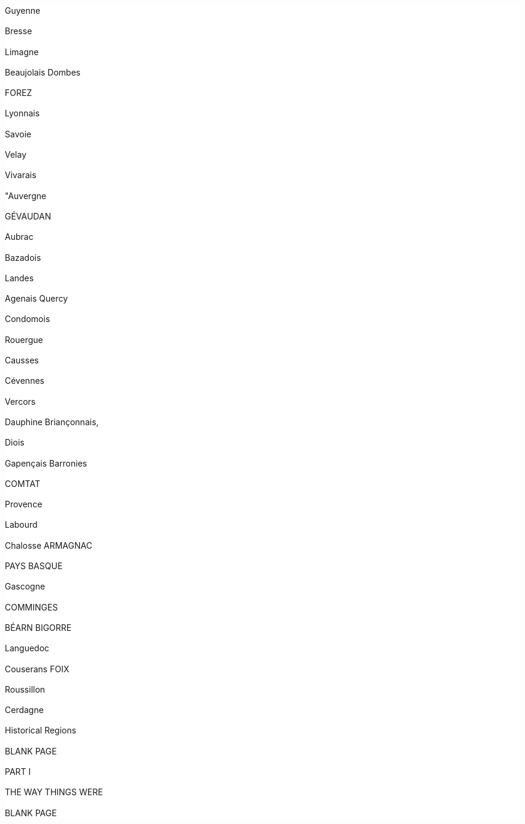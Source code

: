 Guyenne 

Bresse 

Limagne 

Beaujolais Dombes 

FOREZ 

Lyonnais 

Savoie 

Velay 

Vivarais 

"Auvergne 

GÉVAUDAN 

Aubrac 

Bazadois 

Landes 

Agenais Quercy 

Condomois 

Rouergue 

Causses 

Cévennes 

Vercors 

Dauphine Briançonnais, 

Diois 

Gapençais Barronies 

COMTAT 

Provence 

Labourd 

Chalosse ARMAGNAC 

PAYS BASQUE 

Gascogne 

COMMINGES 

BÉARN BIGORRE 

Languedoc 

Couserans FOIX 

Roussillon 

Cerdagne 

Historical Regions 

BLANK PAGE 

PART I 

THE WAY THINGS WERE 

BLANK PAGE 